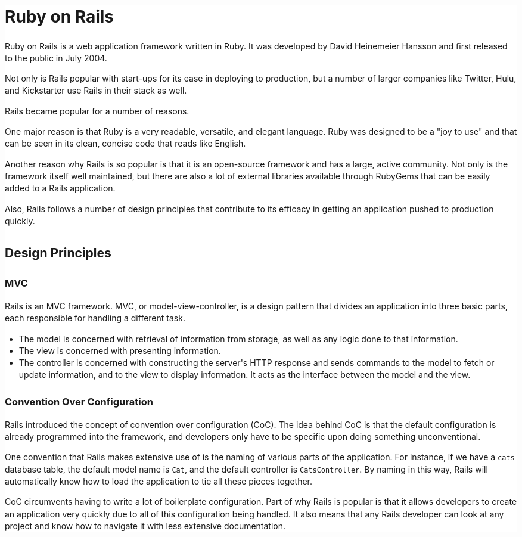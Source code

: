 # Ruby on Rails

Ruby on Rails is a web application framework written in Ruby. It was developed by David Heinemeier Hansson and first released to the public in July 2004.

Not only is Rails popular with start-ups for its ease in deploying to production, but a number of larger companies like Twitter, Hulu, and Kickstarter use Rails in their stack as well.

Rails became popular for a number of reasons. 

One major reason is that Ruby is a very readable, versatile, and elegant
language. Ruby was designed to be a "joy to use" and that can be seen in its
clean, concise code that reads like English.

Another reason why Rails is so popular is that it is an open-source framework
and has a large, active community. Not only is the framework itself well
maintained, but there are also a lot of external libraries available through
RubyGems that can be easily added to a Rails application.

Also, Rails follows a number of design principles that contribute to its
efficacy in getting an application pushed to production quickly.

## Design Principles

### MVC

Rails is an MVC framework. MVC, or model-view-controller, is a design pattern
that divides an application into three basic parts, each responsible for
handling a different task.

+ The model is concerned with retrieval of information from storage, as well
as any logic done to that information.
+ The view is concerned with presenting information.
+ The controller is concerned with constructing the server's HTTP response and
sends commands to the model to fetch or update information, and to the view to
display information. It acts as the interface between the model and the view.

### Convention Over Configuration

Rails introduced the concept of convention over configuration (CoC). The idea
behind CoC is that the default configuration is already programmed into the
framework, and developers only have to be specific upon doing something
unconventional.

One convention that Rails makes extensive use of is the naming of various parts
of the application. For instance, if we have a `cats` database table, the
default model name is `Cat`, and the default controller is `CatsController`. By
naming in this way, Rails will automatically know how to load the application
to tie all these pieces together.

CoC circumvents having to write a lot of boilerplate configuration. Part of why
Rails is popular is that it allows developers to create an application very
quickly due to all of this configuration being handled. It also means that any
Rails developer can look at any project and know how to navigate it with less
extensive documentation.
